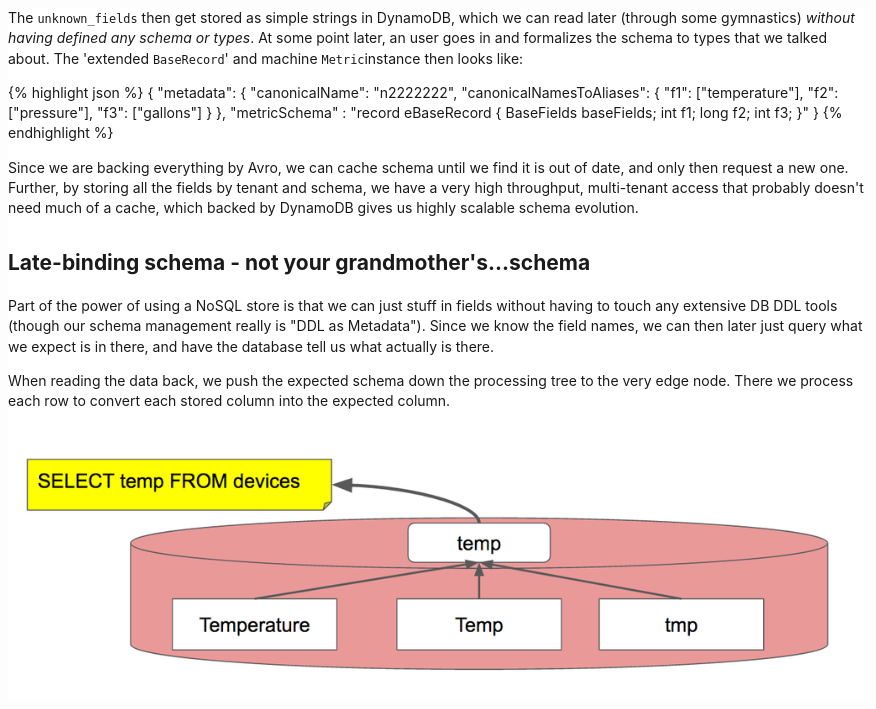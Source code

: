 The ```unknown_fields``` then get stored as simple strings in DynamoDB, which we can read later (through some gymnastics) _without having defined any schema or types_. At some point later, an user goes in and formalizes the schema to types that we talked about. The 'extended ```BaseRecord```' and machine ```Metric```instance then looks like:

{% highlight json %}
{
   "metadata": {
      "canonicalName": "n2222222",
      "canonicalNamesToAliases": {
        "f1": ["temperature"],
        "f2": ["pressure"],
        "f3": ["gallons"]
      }
    },
    "metricSchema" :
      "record eBaseRecord {
        BaseFields baseFields;
        int f1;
        long f2;
        int f3;
      }"
}
{% endhighlight %}

Since we are backing everything by Avro, we can cache schema until we find it is out of date, and only then request a new one. Further, by storing all the fields by tenant and schema, we have a very high throughput, multi-tenant access that probably doesn't need much of a cache, which backed by DynamoDB gives us highly scalable schema evolution.

## Late-binding schema - not your grandmother's...schema

Part of the power of using a NoSQL store is that we can just stuff in fields without having to touch any extensive DB DDL tools (though our schema management really is "DDL as Metadata"). Since we know the field names, we can then later just query what we expect is in there, and have the database tell us what actually is there.

When reading the data back, we push the expected schema down the processing tree to the very edge node. There we process each row to convert each stored column into the expected column.

 <img src="/images/posts/dynamic-schema/scan-schema-remapping.png">


[Fineo]: http://fineo.io
[Parquet]: http://parquet.apache.org
[Drill]: http://drill.apache.org
[Spark]: http://spark.apache.org